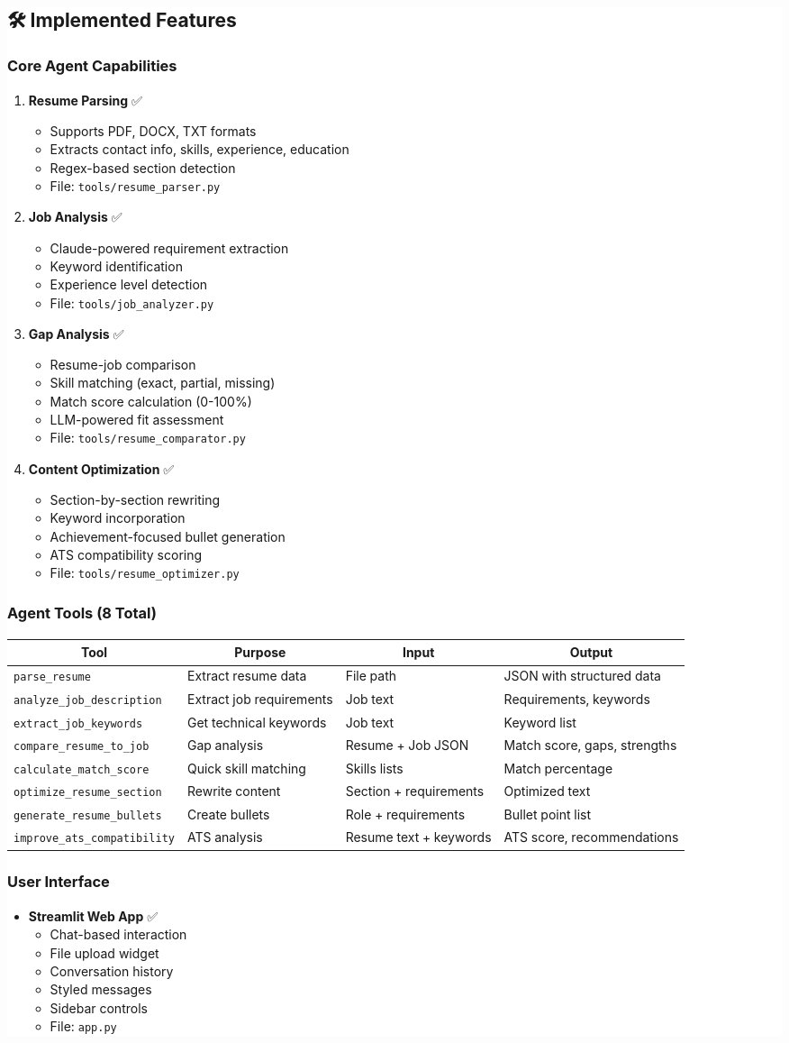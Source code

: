 
## 🛠️ Implemented Features

### Core Agent Capabilities

1. **Resume Parsing** ✅
   - Supports PDF, DOCX, TXT formats
   - Extracts contact info, skills, experience, education
   - Regex-based section detection
   - File: `tools/resume_parser.py`

2. **Job Analysis** ✅
   - Claude-powered requirement extraction
   - Keyword identification
   - Experience level detection
   - File: `tools/job_analyzer.py`

3. **Gap Analysis** ✅
   - Resume-job comparison
   - Skill matching (exact, partial, missing)
   - Match score calculation (0-100%)
   - LLM-powered fit assessment
   - File: `tools/resume_comparator.py`

4. **Content Optimization** ✅
   - Section-by-section rewriting
   - Keyword incorporation
   - Achievement-focused bullet generation
   - ATS compatibility scoring
   - File: `tools/resume_optimizer.py`

### Agent Tools (8 Total)

| Tool | Purpose | Input | Output |
|------|---------|-------|--------|
| `parse_resume` | Extract resume data | File path | JSON with structured data |
| `analyze_job_description` | Extract job requirements | Job text | Requirements, keywords |
| `extract_job_keywords` | Get technical keywords | Job text | Keyword list |
| `compare_resume_to_job` | Gap analysis | Resume + Job JSON | Match score, gaps, strengths |
| `calculate_match_score` | Quick skill matching | Skills lists | Match percentage |
| `optimize_resume_section` | Rewrite content | Section + requirements | Optimized text |
| `generate_resume_bullets` | Create bullets | Role + requirements | Bullet point list |
| `improve_ats_compatibility` | ATS analysis | Resume text + keywords | ATS score, recommendations |

### User Interface

- **Streamlit Web App** ✅
  - Chat-based interaction
  - File upload widget
  - Conversation history
  - Styled messages
  - Sidebar controls
  - File: `app.py`
